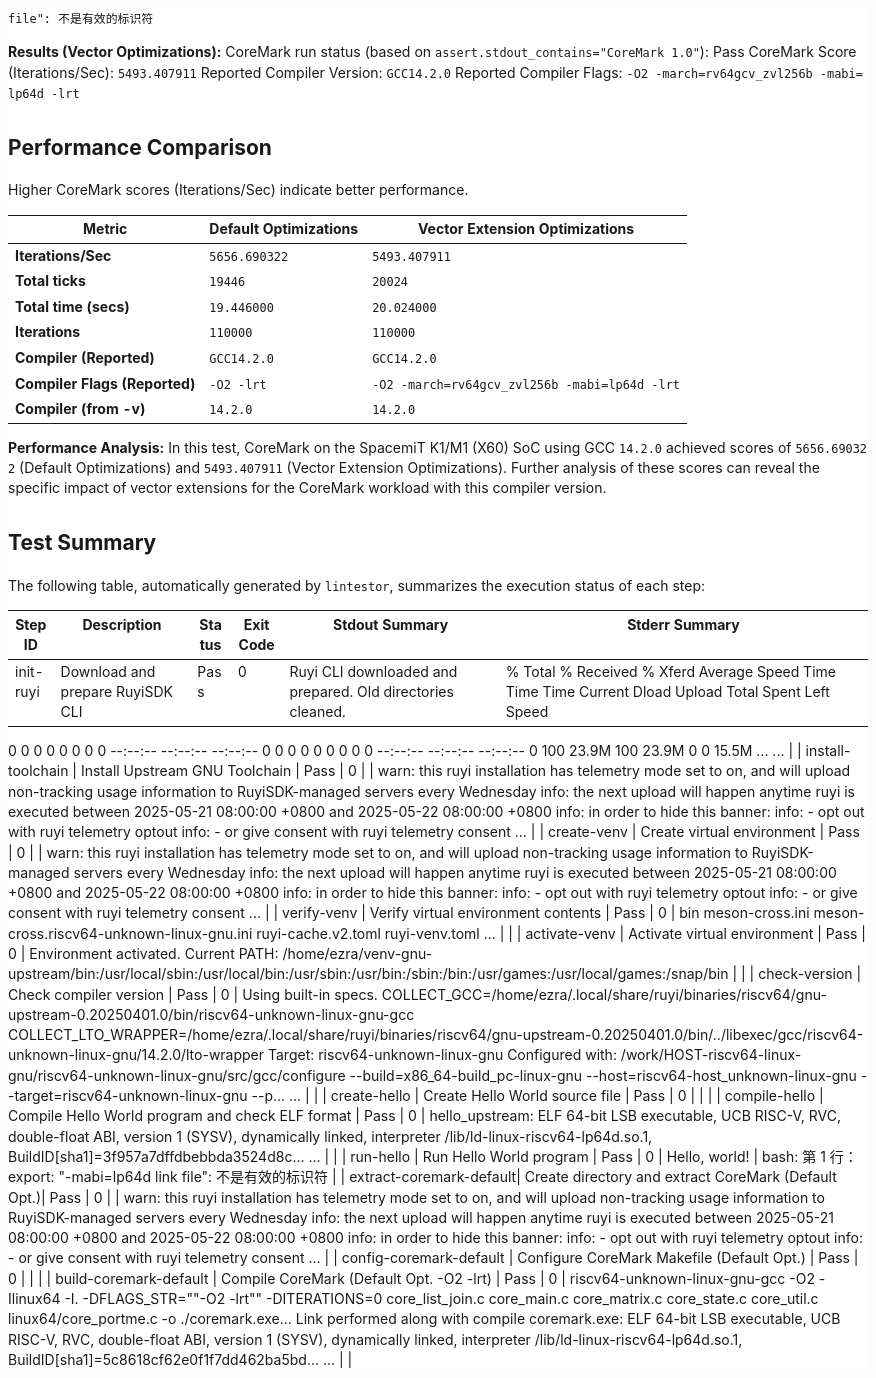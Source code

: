 ```output {ref="run-coremark-vector"}
file": 不是有效的标识符
```

**Results (Vector Optimizations):**
CoreMark run status (based on `assert.stdout_contains="CoreMark 1.0"`): Pass
CoreMark Score (Iterations/Sec): `5493.407911`
Reported Compiler Version: `GCC14.2.0`
Reported Compiler Flags: `-O2 -march=rv64gcv_zvl256b -mabi=lp64d -lrt`

## Performance Comparison

Higher CoreMark scores (Iterations/Sec) indicate better performance.

| Metric | Default Optimizations | Vector Extension Optimizations|
|-------------------------------|-----------------------------------------------------|-----------------------------------------------------------------------|
| **Iterations/Sec** | `5656.690322` | `5493.407911` |
| **Total ticks** | `19446` | `20024` |
| **Total time (secs)** | `19.446000` | `20.024000` |
| **Iterations** | `110000` | `110000` |
| **Compiler (Reported)** | `GCC14.2.0` | `GCC14.2.0` |
| **Compiler Flags (Reported)** | `-O2 -lrt` | `-O2 -march=rv64gcv_zvl256b -mabi=lp64d -lrt` |
| **Compiler (from -v)** | `14.2.0` | `14.2.0` |

**Performance Analysis:**
In this test, CoreMark on the SpacemiT K1/M1 (X60) SoC using GCC `14.2.0` achieved scores of `5656.690322` (Default Optimizations) and `5493.407911` (Vector Extension Optimizations).
Further analysis of these scores can reveal the specific impact of vector extensions for the CoreMark workload with this compiler version.

## Test Summary

The following table, automatically generated by `lintestor`, summarizes the execution status of each step:

| Step ID | Description | Status | Exit Code | Stdout Summary | Stderr Summary |
|-------------------------|---------------------------------------------------|----------------------------------------|-----------------------------------|------------------------------------------|------------------------------------------|
| init-ruyi | Download and prepare RuyiSDK CLI | Pass | 0 | Ruyi CLI downloaded and prepared. Old directories cleaned. | % Total % Received % Xferd Average Speed Time Time Time Current Dload Upload Total Spent Left Speed 
 0 0 0 0 0 0 0 0 --:--:-- --:--:-- --:--:-- 0
 0 0 0 0 0 0 0 0 --:--:-- --:--:-- --:--:-- 0
100 23.9M 100 23.9M 0 0 15.5M ... ... |
| install-toolchain | Install Upstream GNU Toolchain | Pass | 0 | | warn: this ruyi installation has telemetry mode set to on, and will upload non-tracking usage information to RuyiSDK-managed servers every Wednesday info: the next upload will happen anytime ruyi is executed between 2025-05-21 08:00:00 +0800 and 2025-05-22 08:00:00 +0800 info: in order to hide this banner: info: - opt out with ruyi telemetry optout info: - or give consent with ruyi telemetry consent ... |
| create-venv | Create virtual environment | Pass | 0 | | warn: this ruyi installation has telemetry mode set to on, and will upload non-tracking usage information to RuyiSDK-managed servers every Wednesday info: the next upload will happen anytime ruyi is executed between 2025-05-21 08:00:00 +0800 and 2025-05-22 08:00:00 +0800 info: in order to hide this banner: info: - opt out with ruyi telemetry optout info: - or give consent with ruyi telemetry consent ... |
| verify-venv | Verify virtual environment contents | Pass | 0 | bin meson-cross.ini meson-cross.riscv64-unknown-linux-gnu.ini ruyi-cache.v2.toml ruyi-venv.toml ... | |
| activate-venv | Activate virtual environment | Pass | 0 | Environment activated. Current PATH: /home/ezra/venv-gnu-upstream/bin:/usr/local/sbin:/usr/local/bin:/usr/sbin:/usr/bin:/sbin:/bin:/usr/games:/usr/local/games:/snap/bin | |
| check-version | Check compiler version | Pass | 0 | Using built-in specs. COLLECT_GCC=/home/ezra/.local/share/ruyi/binaries/riscv64/gnu-upstream-0.20250401.0/bin/riscv64-unknown-linux-gnu-gcc COLLECT_LTO_WRAPPER=/home/ezra/.local/share/ruyi/binaries/riscv64/gnu-upstream-0.20250401.0/bin/../libexec/gcc/riscv64-unknown-linux-gnu/14.2.0/lto-wrapper Target: riscv64-unknown-linux-gnu Configured with: /work/HOST-riscv64-linux-gnu/riscv64-unknown-linux-gnu/src/gcc/configure --build=x86_64-build_pc-linux-gnu --host=riscv64-host_unknown-linux-gnu --target=riscv64-unknown-linux-gnu --p... ... | |
| create-hello | Create Hello World source file | Pass | 0 | | |
| compile-hello | Compile Hello World program and check ELF format | Pass | 0 | hello_upstream: ELF 64-bit LSB executable, UCB RISC-V, RVC, double-float ABI, version 1 (SYSV), dynamically linked, interpreter /lib/ld-linux-riscv64-lp64d.so.1, BuildID[sha1]=3f957a7dffdbebbda3524d8c... ... | |
| run-hello | Run Hello World program | Pass | 0 | Hello, world! | bash: 第 1 行：export: "-mabi=lp64d link file": 不是有效的标识符 |
| extract-coremark-default| Create directory and extract CoreMark (Default Opt.)| Pass | 0 | | warn: this ruyi installation has telemetry mode set to on, and will upload non-tracking usage information to RuyiSDK-managed servers every Wednesday info: the next upload will happen anytime ruyi is executed between 2025-05-21 08:00:00 +0800 and 2025-05-22 08:00:00 +0800 info: in order to hide this banner: info: - opt out with ruyi telemetry optout info: - or give consent with ruyi telemetry consent ... |
| config-coremark-default | Configure CoreMark Makefile (Default Opt.) | Pass | 0 | | |
| build-coremark-default | Compile CoreMark (Default Opt. -O2 -lrt) | Pass | 0 | riscv64-unknown-linux-gnu-gcc -O2 -Ilinux64 -I. -DFLAGS_STR=\""-O2 -lrt"\" -DITERATIONS=0 core_list_join.c core_main.c core_matrix.c core_state.c core_util.c linux64/core_portme.c -o ./coremark.exe... Link performed along with compile coremark.exe: ELF 64-bit LSB executable, UCB RISC-V, RVC, double-float ABI, version 1 (SYSV), dynamically linked, interpreter /lib/ld-linux-riscv64-lp64d.so.1, BuildID[sha1]=5c8618cf62e0f1f7dd462ba5bd... ... | |